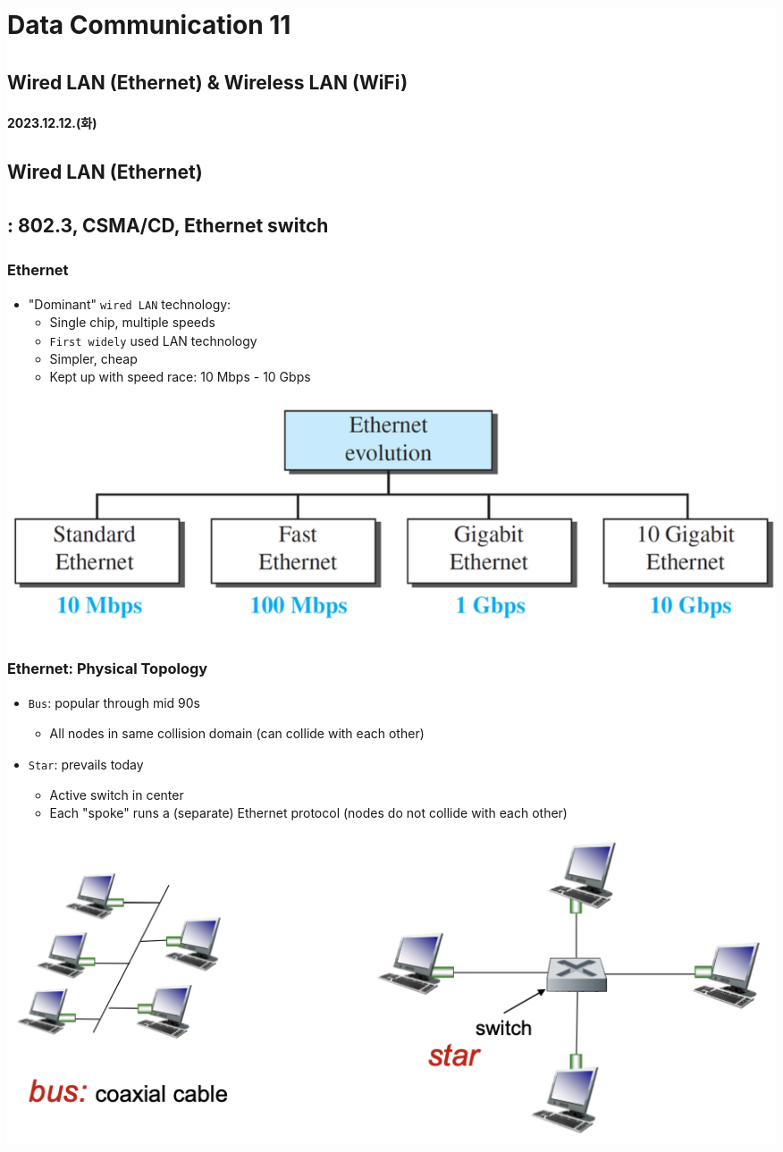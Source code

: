 # Data Communication 11

## Wired LAN (Ethernet) & Wireless LAN (WiFi)

#### 2023.12.12.(화)

## Wired LAN (Ethernet)

## : 802.3, CSMA/CD, Ethernet switch

### Ethernet

- "Dominant" `wired LAN` technology:
  - Single chip, multiple speeds
  - `First widely` used LAN technology
  - Simpler, cheap
  - Kept up with speed race: 10 Mbps - 10 Gbps

![dc40](/assets/images/2023-12-12/dc40.png)

### Ethernet: Physical Topology

- `Bus`: popular through mid 90s

  - All nodes in same collision domain (can collide with each other)

- `Star`: prevails today
  - Active switch in center
  - Each "spoke" runs a (separate) Ethernet protocol (nodes do not collide with each other)

![dc41](/assets/images/2023-12-12/dc41.png)